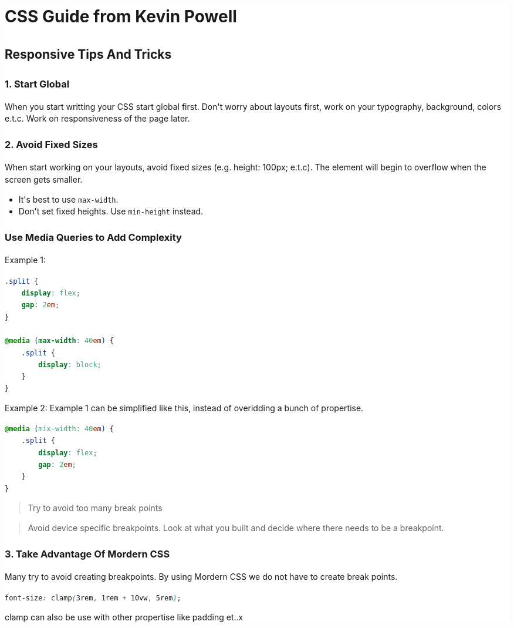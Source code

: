 # CSS Guide from Kevin Powell

## Responsive Tips And Tricks

### 1. Start Global
When you start writting your CSS start global first. Don't worry about layouts first, work on your typography, background, colors e.t.c. Work on responsiveness of the page later.

### 2. Avoid Fixed Sizes
When start working on your layouts, avoid fixed sizes (e.g. height: 100px; e.t.c). The element will begin to overflow when the screen gets smaller. 
- It's best to use `max-width`. 
- Don't set fixed heights. Use `min-height` instead. 

### Use Media Queries to Add Complexity
Example 1:
```css
.split {
    display: flex;
    gap: 2em;
}

@media (max-width: 40em) {
    .split {
        display: block;
    }
}
```

Example 2:
Example 1 can be simplified like this, instead of overidding a bunch of propertise.
```css 
@media (mix-width: 40em) {
    .split {
        display: flex;
        gap: 2em;
    }
}
```

> Try to avoid too many break points

> Avoid device specific breakpoints. Look at what you built and decide where there needs to be a breakpoint. 


### 3. Take Advantage Of Mordern CSS
Many try to avoid creating breakpoints. By using Mordern CSS we do not have to create break points.
```css 
font-size: clamp(3rem, 1rem + 10vw, 5rem);
```
clamp can also be use with other propertise like padding et..x
